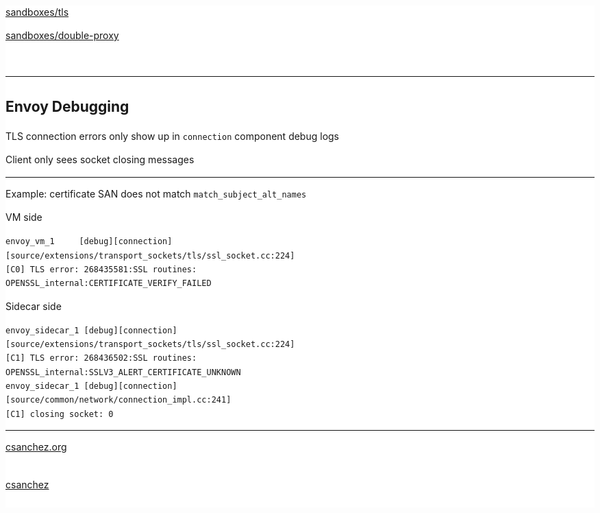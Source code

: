 [sandboxes/tls](https://www.envoyproxy.io/docs/envoy/latest/start/sandboxes/tls)

[sandboxes/double-proxy](https://www.envoyproxy.io/docs/envoy/latest/start/sandboxes/double-proxy)

<img style="vertical-align:middle" data-src="https://api.qrserver.com/v1/create-qr-code/?data=https%3A%2F%2Fwww.envoyproxy.io%2Fdocs%2Fenvoy%2Flatest%2Fintro%2Farch_overview%2Fhttp%2Fupgrades&size=150x150&margin=0">

<img style="vertical-align:middle" data-src="https://api.qrserver.com/v1/create-qr-code/?data=https%3A%2F%2Fwww.envoyproxy.io%2Fdocs%2Fenvoy%2Flatest%2Fstart%2Fsandboxes%2Ftls.html&size=150x150&margin=0">

<img style="vertical-align:middle" data-src="https://api.qrserver.com/v1/create-qr-code/?data=https%3A%2F%2Fwww.envoyproxy.io%2Fdocs%2Fenvoy%2Flatest%2Fstart%2Fsandboxes%2Fdouble-proxy&size=150x150&margin=0">

----

## Envoy Debugging

TLS connection errors only show up in `connection` component debug logs

Client only sees socket closing messages

----

Example: certificate SAN does not match `match_subject_alt_names`

VM side

```
envoy_vm_1     [debug][connection]
[source/extensions/transport_sockets/tls/ssl_socket.cc:224]
[C0] TLS error: 268435581:SSL routines:
OPENSSL_internal:CERTIFICATE_VERIFY_FAILED
```

Sidecar side

```
envoy_sidecar_1 [debug][connection]
[source/extensions/transport_sockets/tls/ssl_socket.cc:224]
[C1] TLS error: 268436502:SSL routines:
OPENSSL_internal:SSLV3_ALERT_CERTIFICATE_UNKNOWN
envoy_sidecar_1 [debug][connection]
[source/common/network/connection_impl.cc:241]
[C1] closing socket: 0
```



---





<div class="container">

<div class="col">

[csanchez.org](http://csanchez.org)

<img height="64px" style="vertical-align:middle" data-src="../assets/twitter-logo.png">[csanchez](http://twitter.com/csanchez)
